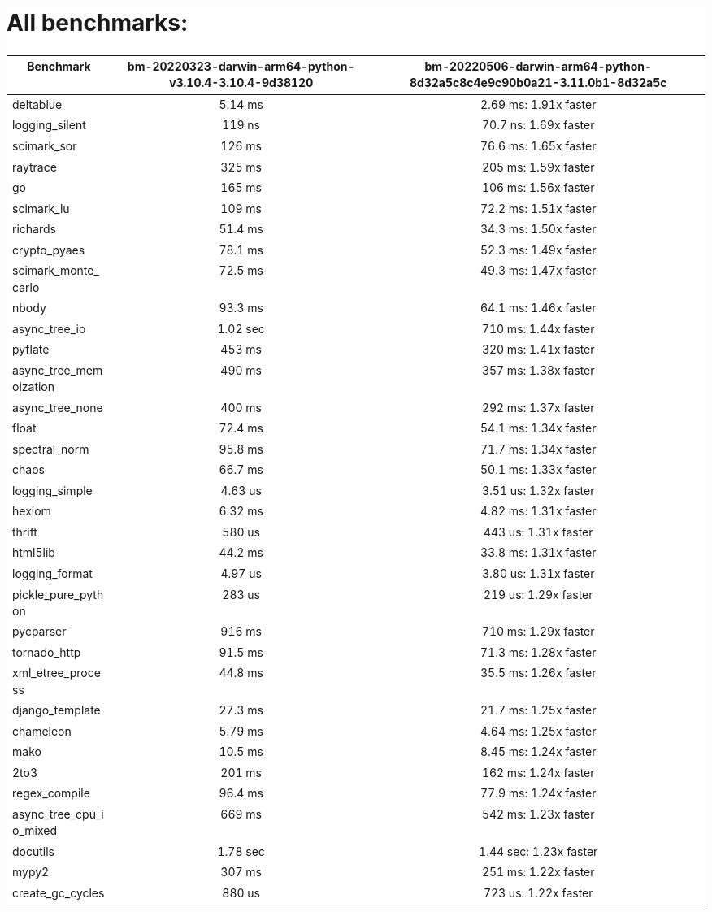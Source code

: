 All benchmarks:
===============

| Benchmark               | bm-20220323-darwin-arm64-python-v3.10.4-3.10.4-9d38120 | bm-20220506-darwin-arm64-python-8d32a5c8c4e9c90b0a21-3.11.0b1-8d32a5c |
|-------------------------|:------------------------------------------------------:|:---------------------------------------------------------------------:|
| deltablue               | 5.14 ms                                                | 2.69 ms: 1.91x faster                                                 |
| logging_silent          | 119 ns                                                 | 70.7 ns: 1.69x faster                                                 |
| scimark_sor             | 126 ms                                                 | 76.6 ms: 1.65x faster                                                 |
| raytrace                | 325 ms                                                 | 205 ms: 1.59x faster                                                  |
| go                      | 165 ms                                                 | 106 ms: 1.56x faster                                                  |
| scimark_lu              | 109 ms                                                 | 72.2 ms: 1.51x faster                                                 |
| richards                | 51.4 ms                                                | 34.3 ms: 1.50x faster                                                 |
| crypto_pyaes            | 78.1 ms                                                | 52.3 ms: 1.49x faster                                                 |
| scimark_monte_carlo     | 72.5 ms                                                | 49.3 ms: 1.47x faster                                                 |
| nbody                   | 93.3 ms                                                | 64.1 ms: 1.46x faster                                                 |
| async_tree_io           | 1.02 sec                                               | 710 ms: 1.44x faster                                                  |
| pyflate                 | 453 ms                                                 | 320 ms: 1.41x faster                                                  |
| async_tree_memoization  | 490 ms                                                 | 357 ms: 1.38x faster                                                  |
| async_tree_none         | 400 ms                                                 | 292 ms: 1.37x faster                                                  |
| float                   | 72.4 ms                                                | 54.1 ms: 1.34x faster                                                 |
| spectral_norm           | 95.8 ms                                                | 71.7 ms: 1.34x faster                                                 |
| chaos                   | 66.7 ms                                                | 50.1 ms: 1.33x faster                                                 |
| logging_simple          | 4.63 us                                                | 3.51 us: 1.32x faster                                                 |
| hexiom                  | 6.32 ms                                                | 4.82 ms: 1.31x faster                                                 |
| thrift                  | 580 us                                                 | 443 us: 1.31x faster                                                  |
| html5lib                | 44.2 ms                                                | 33.8 ms: 1.31x faster                                                 |
| logging_format          | 4.97 us                                                | 3.80 us: 1.31x faster                                                 |
| pickle_pure_python      | 283 us                                                 | 219 us: 1.29x faster                                                  |
| pycparser               | 916 ms                                                 | 710 ms: 1.29x faster                                                  |
| tornado_http            | 91.5 ms                                                | 71.3 ms: 1.28x faster                                                 |
| xml_etree_process       | 44.8 ms                                                | 35.5 ms: 1.26x faster                                                 |
| django_template         | 27.3 ms                                                | 21.7 ms: 1.25x faster                                                 |
| chameleon               | 5.79 ms                                                | 4.64 ms: 1.25x faster                                                 |
| mako                    | 10.5 ms                                                | 8.45 ms: 1.24x faster                                                 |
| 2to3                    | 201 ms                                                 | 162 ms: 1.24x faster                                                  |
| regex_compile           | 96.4 ms                                                | 77.9 ms: 1.24x faster                                                 |
| async_tree_cpu_io_mixed | 669 ms                                                 | 542 ms: 1.23x faster                                                  |
| docutils                | 1.78 sec                                               | 1.44 sec: 1.23x faster                                                |
| mypy2                   | 307 ms                                                 | 251 ms: 1.22x faster                                                  |
| create_gc_cycles        | 880 us                                                 | 723 us: 1.22x faster                                                  |
